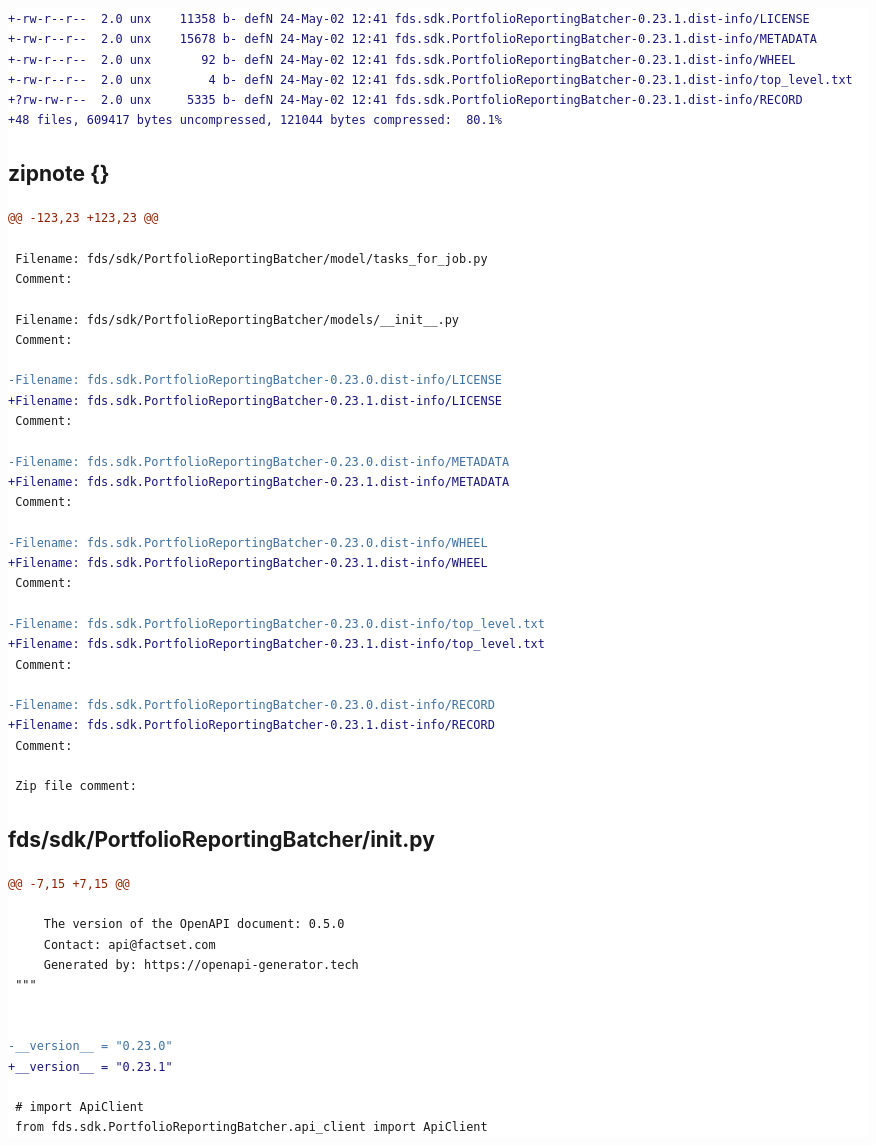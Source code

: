 ```diff
+-rw-r--r--  2.0 unx    11358 b- defN 24-May-02 12:41 fds.sdk.PortfolioReportingBatcher-0.23.1.dist-info/LICENSE
+-rw-r--r--  2.0 unx    15678 b- defN 24-May-02 12:41 fds.sdk.PortfolioReportingBatcher-0.23.1.dist-info/METADATA
+-rw-r--r--  2.0 unx       92 b- defN 24-May-02 12:41 fds.sdk.PortfolioReportingBatcher-0.23.1.dist-info/WHEEL
+-rw-r--r--  2.0 unx        4 b- defN 24-May-02 12:41 fds.sdk.PortfolioReportingBatcher-0.23.1.dist-info/top_level.txt
+?rw-rw-r--  2.0 unx     5335 b- defN 24-May-02 12:41 fds.sdk.PortfolioReportingBatcher-0.23.1.dist-info/RECORD
+48 files, 609417 bytes uncompressed, 121044 bytes compressed:  80.1%
```

## zipnote {}

```diff
@@ -123,23 +123,23 @@
 
 Filename: fds/sdk/PortfolioReportingBatcher/model/tasks_for_job.py
 Comment: 
 
 Filename: fds/sdk/PortfolioReportingBatcher/models/__init__.py
 Comment: 
 
-Filename: fds.sdk.PortfolioReportingBatcher-0.23.0.dist-info/LICENSE
+Filename: fds.sdk.PortfolioReportingBatcher-0.23.1.dist-info/LICENSE
 Comment: 
 
-Filename: fds.sdk.PortfolioReportingBatcher-0.23.0.dist-info/METADATA
+Filename: fds.sdk.PortfolioReportingBatcher-0.23.1.dist-info/METADATA
 Comment: 
 
-Filename: fds.sdk.PortfolioReportingBatcher-0.23.0.dist-info/WHEEL
+Filename: fds.sdk.PortfolioReportingBatcher-0.23.1.dist-info/WHEEL
 Comment: 
 
-Filename: fds.sdk.PortfolioReportingBatcher-0.23.0.dist-info/top_level.txt
+Filename: fds.sdk.PortfolioReportingBatcher-0.23.1.dist-info/top_level.txt
 Comment: 
 
-Filename: fds.sdk.PortfolioReportingBatcher-0.23.0.dist-info/RECORD
+Filename: fds.sdk.PortfolioReportingBatcher-0.23.1.dist-info/RECORD
 Comment: 
 
 Zip file comment:
```

## fds/sdk/PortfolioReportingBatcher/__init__.py

```diff
@@ -7,15 +7,15 @@
 
     The version of the OpenAPI document: 0.5.0
     Contact: api@factset.com
     Generated by: https://openapi-generator.tech
 """
 
 
-__version__ = "0.23.0"
+__version__ = "0.23.1"
 
 # import ApiClient
 from fds.sdk.PortfolioReportingBatcher.api_client import ApiClient
```